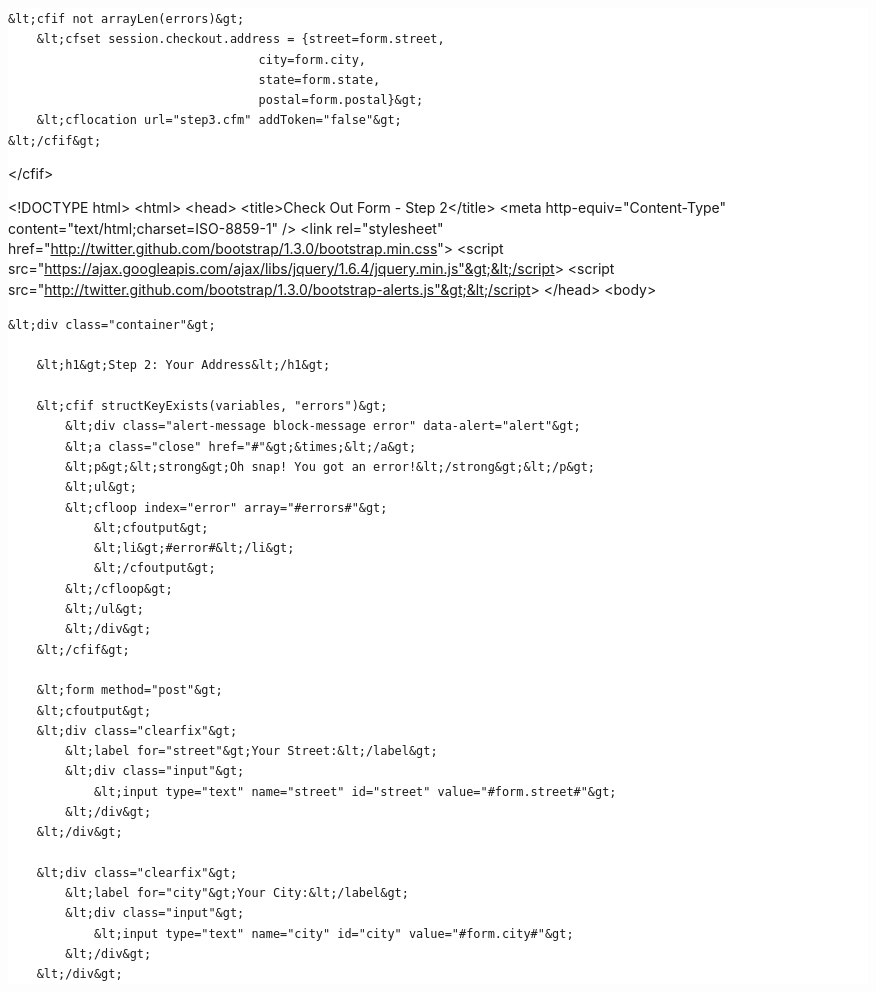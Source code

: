 	&lt;cfif not arrayLen(errors)&gt;
		&lt;cfset session.checkout.address = {street=form.street, 
									   city=form.city,
									   state=form.state,
									   postal=form.postal}&gt;
		&lt;cflocation url="step3.cfm" addToken="false"&gt;
	&lt;/cfif&gt;

&lt;/cfif&gt;

&lt;!DOCTYPE html&gt;
&lt;html&gt;
&lt;head&gt;
    &lt;title&gt;Check Out Form - Step 2&lt;/title&gt;
	&lt;meta http-equiv="Content-Type" content="text/html;charset=ISO-8859-1" /&gt;	
	&lt;link rel="stylesheet" href="http://twitter.github.com/bootstrap/1.3.0/bootstrap.min.css"&gt;
	&lt;script src="https://ajax.googleapis.com/ajax/libs/jquery/1.6.4/jquery.min.js"&gt;&lt;/script&gt;
	&lt;script src="http://twitter.github.com/bootstrap/1.3.0/bootstrap-alerts.js"&gt;&lt;/script&gt;
&lt;/head&gt;
&lt;body&gt;

	&lt;div class="container"&gt;

		&lt;h1&gt;Step 2: Your Address&lt;/h1&gt;
		
		&lt;cfif structKeyExists(variables, "errors")&gt;
			&lt;div class="alert-message block-message error" data-alert="alert"&gt;
			&lt;a class="close" href="#"&gt;&times;&lt;/a&gt;
			&lt;p&gt;&lt;strong&gt;Oh snap! You got an error!&lt;/strong&gt;&lt;/p&gt;
			&lt;ul&gt;
			&lt;cfloop index="error" array="#errors#"&gt;
				&lt;cfoutput&gt;
				&lt;li&gt;#error#&lt;/li&gt;
				&lt;/cfoutput&gt;
			&lt;/cfloop&gt;
			&lt;/ul&gt;
			&lt;/div&gt;
		&lt;/cfif&gt;

		&lt;form method="post"&gt;
		&lt;cfoutput&gt;
		&lt;div class="clearfix"&gt;
			&lt;label for="street"&gt;Your Street:&lt;/label&gt;
			&lt;div class="input"&gt;
				&lt;input type="text" name="street" id="street" value="#form.street#"&gt;
			&lt;/div&gt;
		&lt;/div&gt;
		
		&lt;div class="clearfix"&gt;
			&lt;label for="city"&gt;Your City:&lt;/label&gt;
			&lt;div class="input"&gt;
				&lt;input type="text" name="city" id="city" value="#form.city#"&gt;
			&lt;/div&gt;
		&lt;/div&gt;
